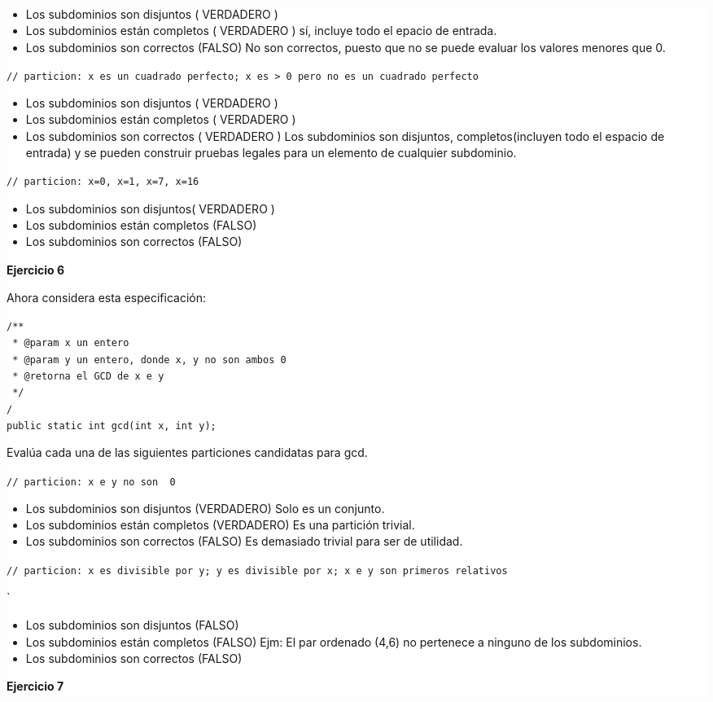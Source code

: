 - Los subdominios son disjuntos ( VERDADERO )
- Los subdominios están completos ( VERDADERO ) sí, incluye todo el epacio de entrada.
- Los subdominios son correctos (FALSO)
No son correctos, puesto que no se puede evaluar los valores menores que 0.


```
// particion: x es un cuadrado perfecto; x es > 0 pero no es un cuadrado perfecto

```

- Los subdominios son disjuntos ( VERDADERO )
- Los subdominios están completos ( VERDADERO )
- Los subdominios son correctos ( VERDADERO )
Los subdominios son disjuntos, completos(incluyen todo el espacio de entrada) y se pueden construir pruebas legales para un elemento de cualquier subdominio.

```
// particion: x=0, x=1, x=7, x=16
``` 

- Los subdominios son disjuntos( VERDADERO )
- Los subdominios están completos (FALSO)
- Los subdominios son correctos (FALSO)

**Ejercicio 6**

Ahora considera esta especificación:

```
/**
 * @param x un entero 
 * @param y un entero, donde x, y no son ambos 0
 * @retorna el GCD de x e y
 */
/
public static int gcd(int x, int y);
```

Evalúa cada una de las siguientes particiones candidatas para gcd.

```
// particion: x e y no son  0
``` 

- Los subdominios son disjuntos (VERDADERO) Solo es un conjunto.
- Los subdominios están completos (VERDADERO) Es una partición trivial.
- Los subdominios son correctos (FALSO) Es demasiado trivial para ser de utilidad.

```
// particion: x es divisible por y; y es divisible por x; x e y son primeros relativos
```
`
- Los subdominios son disjuntos (FALSO)
- Los subdominios están completos (FALSO) Ejm: El par ordenado (4,6) no pertenece a ninguno de los subdominios.
- Los subdominios son correctos (FALSO)

**Ejercicio 7**
